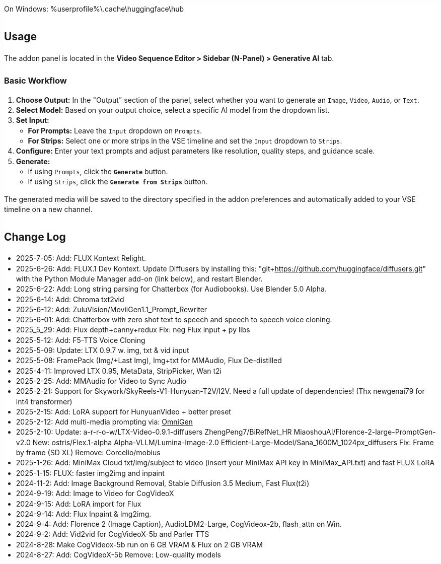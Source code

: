On Windows: %userprofile%\\.cache\huggingface\hub


## Usage

The addon panel is located in the **Video Sequence Editor > Sidebar (N-Panel) > Generative AI** tab.

### Basic Workflow

1.  **Choose Output:** In the "Output" section of the panel, select whether you want to generate an `Image`, `Video`, `Audio`, or `Text`.
2.  **Select Model:** Based on your output choice, select a specific AI model from the dropdown list.
3.  **Set Input:**
    -   **For Prompts:** Leave the `Input` dropdown on `Prompts`.
    -   **For Strips:** Select one or more strips in the VSE timeline and set the `Input` dropdown to `Strips`.
4.  **Configure:** Enter your text prompts and adjust parameters like resolution, quality steps, and guidance scale.
5.  **Generate:**
    -   If using `Prompts`, click the **`Generate`** button.
    -   If using `Strips`, click the **`Generate from Strips`** button.

The generated media will be saved to the directory specified in the addon preferences and automatically added to your VSE timeline on a new channel.


## Change Log
* 2025-7-05: Add: FLUX Kontext Relight.
* 2025-6-26: Add: FLUX.1 Dev Kontext. Update Diffusers by installing this: "git+https://github.com/huggingface/diffusers.git" with the Python Module Manager add-on (link below), and restart Blender. 
* 2025-6-22: Add: Long string parsing for Chatterbox (for Audiobooks). Use Blender 5.0 Alpha.
* 2025-6-14: Add: Chroma txt2vid
* 2025-6-12: Add: ZuluVision/MoviiGen1.1_Prompt_Rewriter
* 2025-6-01: Add: Chatterbox with zero shot text to speech and speech to speech voice cloning.
* 2025_5_29: Add: Flux depth+canny+redux Fix: neg Flux input + py libs
* 2025-5-12: Add: F5-TTS Voice Cloning
* 2025-5-09: Update: LTX 0.9.7 w. img, txt & vid input
* 2025-5-08: FramePack (Img/+Last Img), Img+txt for MMAudio, Flux De-distilled
* 2025-4-11: Improved LTX 0.95, MetaData, StripPicker, Wan t2i
* 2025-2-25: Add: MMAudio for Video to Sync Audio 
* 2025-2-21: Support for Skywork/SkyReels-V1-Hunyuan-T2V/I2V. Need a full update of dependencies! (Thx newgenai79 for int4 transformer)
* 2025-2-15: Add: LoRA support for HunyuanVideo + better preset  
* 2025-2-12: Add multi-media prompting via: [OmniGen](https://github.com/VectorSpaceLab/OmniGen)
* 2025-2-10: 
Update: a-r-r-o-w/LTX-Video-0.9.1-diffusers ZhengPeng7/BiRefNet_HR MiaoshouAI/Florence-2-large-PromptGen-v2.0
New: ostris/Flex.1-alpha Alpha-VLLM/Lumina-Image-2.0 Efficient-Large-Model/Sana_1600M_1024px_diffusers
Fix: Frame by frame (SD XL)
Remove: Corcelio/mobius
* 2025-1-26: Add: MiniMax Cloud txt/img/subject to video (insert your MiniMax API key in MiniMax_API.txt) and fast FLUX LoRA
* 2025-1-15: FLUX: faster img2img and inpaint
* 2024-11-2: Add: Image Background Removal, Stable Diffusion 3.5 Medium, Fast Flux(t2i)
* 2024-9-19: Add: Image to Video for CogVideoX
* 2024-9-15: Add: LoRA import for Flux
* 2024-9-14: Add: Flux Inpaint & Img2img.
* 2024-9-4: Add: Florence 2 (Image Caption), AudioLDM2-Large, CogVideox-2b, flash_attn on Win.
* 2024-9-2: Add: Vid2vid for CogVideoX-5b and Parler TTS
* 2024-8-28: Make CogVideox-5b run on 6 GB VRAM & Flux on 2 GB VRAM
* 2024-8-27: Add: CogVideoX-5b Remove: Low-quality models